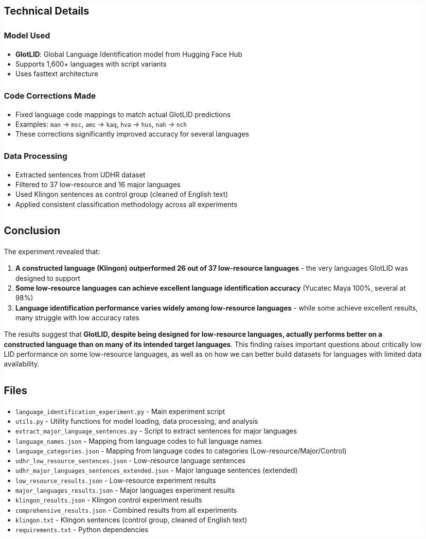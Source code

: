 ## Technical Details

### Model Used
- **GlotLID**: Global Language Identification model from Hugging Face Hub
- Supports 1,600+ languages with script variants
- Uses fasttext architecture

### Code Corrections Made
- Fixed language code mappings to match actual GlotLID predictions
- Examples: `man` → `msc`, `amc` → `kaq`, `hva` → `hus`, `nah` → `nch`
- These corrections significantly improved accuracy for several languages

### Data Processing
- Extracted sentences from UDHR dataset
- Filtered to 37 low-resource and 16 major languages
- Used Klingon sentences as control group (cleaned of English text)
- Applied consistent classification methodology across all experiments

## Conclusion

The experiment revealed that:
1. **A constructed language (Klingon) outperformed 26 out of 37 low-resource languages** - the very languages GlotLID was designed to support
2. **Some low-resource languages can achieve excellent language identification accuracy** (Yucatec Maya 100%, several at 98%)
3. **Language identification performance varies widely among low-resource languages** - while some achieve excellent results, many struggle with low accuracy rates

The results suggest that **GlotLID, despite being designed for low-resource languages, actually performs better on a constructed language than on many of its intended target languages**. This finding raises important questions about critically low LID performance on some low-resource languages, as well as on how we can better build datasets for languages with limited data availability.

## Files

- `language_identification_experiment.py` - Main experiment script
- `utils.py` - Utility functions for model loading, data processing, and analysis
- `extract_major_language_sentences.py` - Script to extract sentences for major languages
- `language_names.json` - Mapping from language codes to full language names
- `language_categories.json` - Mapping from language codes to categories (Low-resource/Major/Control)
- `udhr_low_resource_sentences.json` - Low-resource language sentences
- `udhr_major_languages_sentences_extended.json` - Major language sentences (extended)
- `low_resource_results.json` - Low-resource experiment results
- `major_languages_results.json` - Major languages experiment results
- `klingon_results.json` - Klingon control experiment results
- `comprehensive_results.json` - Combined results from all experiments
- `klingon.txt` - Klingon sentences (control group, cleaned of English text)
- `requirements.txt` - Python dependencies 
